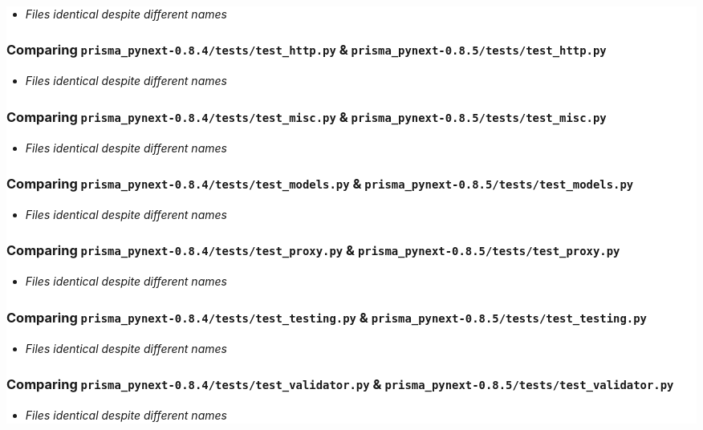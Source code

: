  * *Files identical despite different names*

### Comparing `prisma_pynext-0.8.4/tests/test_http.py` & `prisma_pynext-0.8.5/tests/test_http.py`

 * *Files identical despite different names*

### Comparing `prisma_pynext-0.8.4/tests/test_misc.py` & `prisma_pynext-0.8.5/tests/test_misc.py`

 * *Files identical despite different names*

### Comparing `prisma_pynext-0.8.4/tests/test_models.py` & `prisma_pynext-0.8.5/tests/test_models.py`

 * *Files identical despite different names*

### Comparing `prisma_pynext-0.8.4/tests/test_proxy.py` & `prisma_pynext-0.8.5/tests/test_proxy.py`

 * *Files identical despite different names*

### Comparing `prisma_pynext-0.8.4/tests/test_testing.py` & `prisma_pynext-0.8.5/tests/test_testing.py`

 * *Files identical despite different names*

### Comparing `prisma_pynext-0.8.4/tests/test_validator.py` & `prisma_pynext-0.8.5/tests/test_validator.py`

 * *Files identical despite different names*

